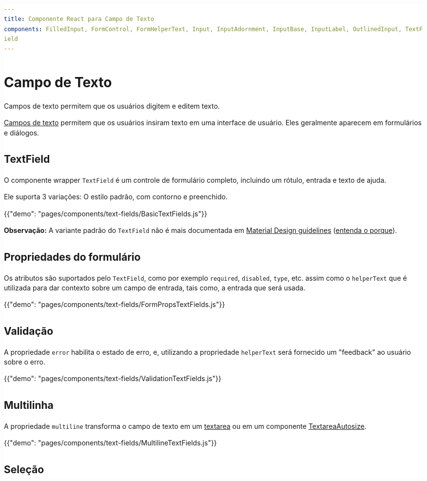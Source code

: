 ```yaml
---
title: Componente React para Campo de Texto
components: FilledInput, FormControl, FormHelperText, Input, InputAdornment, InputBase, InputLabel, OutlinedInput, TextField
---
```


# Campo de Texto

<p class="description">Campos de texto permitem que os usuários digitem e editem texto.</p>

[Campos de texto](https://material.io/design/components/text-fields.html) permitem que os usuários insiram texto em uma interface de usuário. Eles geralmente aparecem em formulários e diálogos.

## TextField

O componente wrapper `TextField` é um controle de formulário completo, incluindo um rótulo, entrada e texto de ajuda.

Ele suporta 3 variações: O estilo padrão, com contorno e preenchido.

{{"demo": "pages/components/text-fields/BasicTextFields.js"}}

**Observação:** A variante padrão do `TextField` não é mais documentada em [Material Design guidelines](https://material.io/) ([entenda o porque](https://medium.com/google-design/the-evolution-of-material-designs-text-fields-603688b3fe03)).

## Propriedades do formulário

Os atributos são suportados pelo `TextField`, como por exemplo `required`, `disabled`, `type`, etc. assim como o `helperText` que é utilizada para dar contexto sobre um campo de entrada, tais como, a entrada que será usada.

{{"demo": "pages/components/text-fields/FormPropsTextFields.js"}}

## Validação

A propriedade `error` habilita o estado de erro, e, utilizando a propriedade `helperText` será fornecido um "feedback" ao usuário sobre o erro.

{{"demo": "pages/components/text-fields/ValidationTextFields.js"}}

## Multilinha

A propriedade `multiline` transforma o campo de texto em um [textarea](https://developer.mozilla.org/en-US/docs/Web/HTML/Element/textarea) ou em um componente [TextareaAutosize](/components/textarea-autosize/).

{{"demo": "pages/components/text-fields/MultilineTextFields.js"}}

## Seleção
